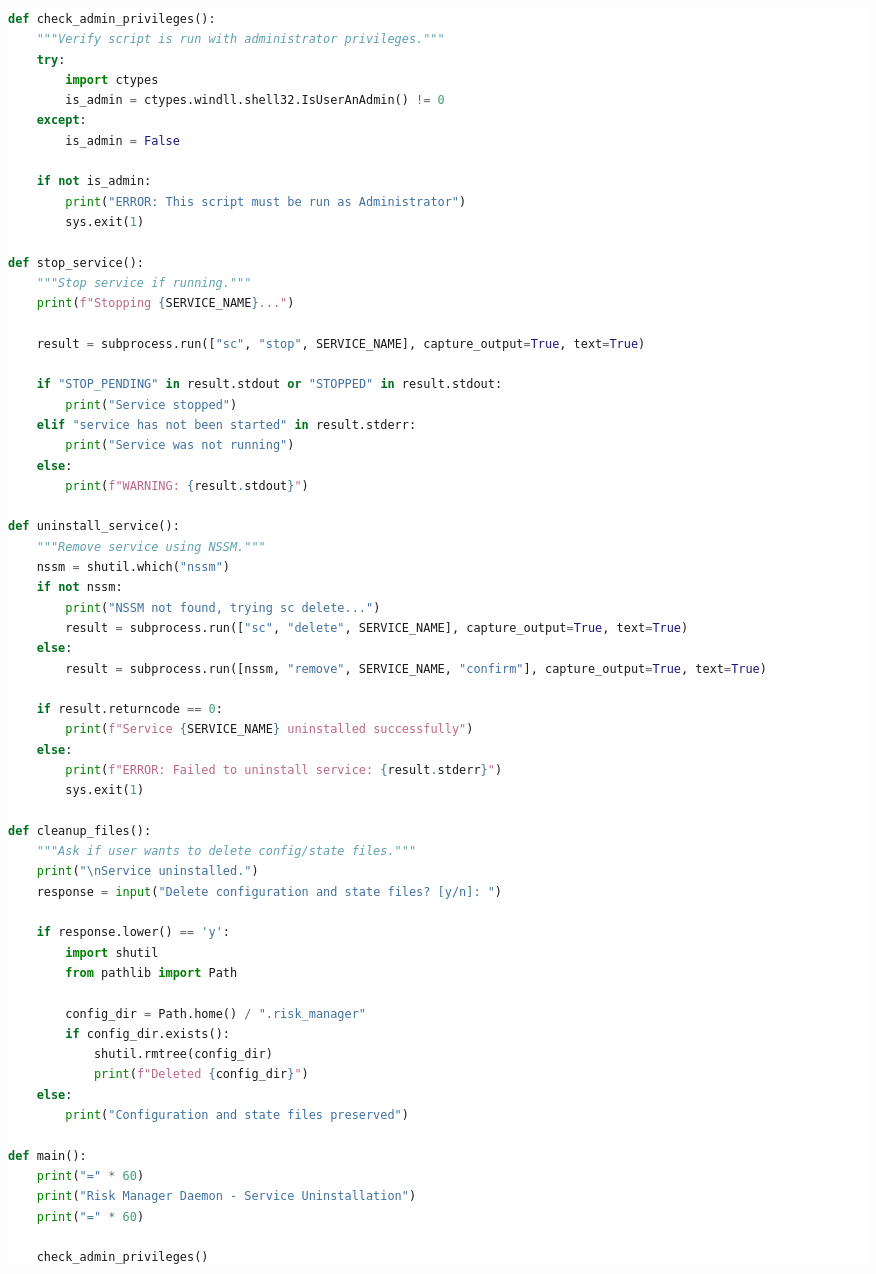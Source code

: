 ```python
def check_admin_privileges():
    """Verify script is run with administrator privileges."""
    try:
        import ctypes
        is_admin = ctypes.windll.shell32.IsUserAnAdmin() != 0
    except:
        is_admin = False

    if not is_admin:
        print("ERROR: This script must be run as Administrator")
        sys.exit(1)

def stop_service():
    """Stop service if running."""
    print(f"Stopping {SERVICE_NAME}...")

    result = subprocess.run(["sc", "stop", SERVICE_NAME], capture_output=True, text=True)

    if "STOP_PENDING" in result.stdout or "STOPPED" in result.stdout:
        print("Service stopped")
    elif "service has not been started" in result.stderr:
        print("Service was not running")
    else:
        print(f"WARNING: {result.stdout}")

def uninstall_service():
    """Remove service using NSSM."""
    nssm = shutil.which("nssm")
    if not nssm:
        print("NSSM not found, trying sc delete...")
        result = subprocess.run(["sc", "delete", SERVICE_NAME], capture_output=True, text=True)
    else:
        result = subprocess.run([nssm, "remove", SERVICE_NAME, "confirm"], capture_output=True, text=True)

    if result.returncode == 0:
        print(f"Service {SERVICE_NAME} uninstalled successfully")
    else:
        print(f"ERROR: Failed to uninstall service: {result.stderr}")
        sys.exit(1)

def cleanup_files():
    """Ask if user wants to delete config/state files."""
    print("\nService uninstalled.")
    response = input("Delete configuration and state files? [y/n]: ")

    if response.lower() == 'y':
        import shutil
        from pathlib import Path

        config_dir = Path.home() / ".risk_manager"
        if config_dir.exists():
            shutil.rmtree(config_dir)
            print(f"Deleted {config_dir}")
    else:
        print("Configuration and state files preserved")

def main():
    print("=" * 60)
    print("Risk Manager Daemon - Service Uninstallation")
    print("=" * 60)

    check_admin_privileges()
```
